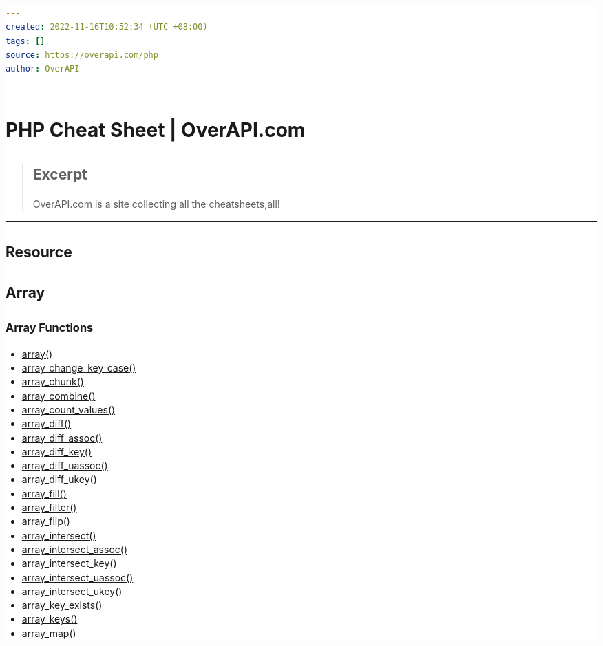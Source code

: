 ```yaml
---
created: 2022-11-16T10:52:34 (UTC +08:00)
tags: []
source: https://overapi.com/php
author: OverAPI
---
```


# PHP Cheat Sheet | OverAPI.com

> ## Excerpt
> OverAPI.com is a site collecting all the cheatsheets,all!

---
## Resource

## Array

### Array Functions

-   [array()](http://php.net/manual/en/function.array.php "Creates an array")
-   [array\_change\_key\_case()](http://php.net/manual/en/function.array-change-key-case.php "Returns an array with all keys in lowercase or uppercase")
-   [array\_chunk()](http://php.net/manual/en/function.array-chunk.php "Splits an array into chunks of arrays")
-   [array\_combine()](http://php.net/manual/en/function.array-combine.php "Creates an array by using one array for keys and another for its values")
-   [array\_count\_values()](http://php.net/manual/en/function.array-count-values.php "Returns an array with the number of occurrences for each value")
-   [array\_diff()](http://php.net/manual/en/function.array-diff.php "Compares array values, and returns the differences")
-   [array\_diff\_assoc()](http://php.net/manual/en/function.array-diff-assoc.php "Compares array keys and values, and returns the differences")
-   [array\_diff\_key()](http://php.net/manual/en/function.array-diff-key.php "Compares array keys, and returns the differences")
-   [array\_diff\_uassoc()](http://php.net/manual/en/function.array-diff-uassoc.php "Compares array keys and values, with an additional user-made function check, and returns the differences")
-   [array\_diff\_ukey()](http://php.net/manual/en/function.array-diff-ukey.php "Compares array keys, with an additional user-made function check, and returns the differences")
-   [array\_fill()](http://php.net/manual/en/function.array-fill.php "Fills an array with values")
-   [array\_filter()](http://php.net/manual/en/function.array-filter.php "Filters elements of an array using a user-made function")
-   [array\_flip()](http://php.net/manual/en/function.array-flip.php "Exchanges all keys with their associated values in an array")
-   [array\_intersect()](http://php.net/manual/en/function.array-intersect.php "Compares array values, and returns the matches")
-   [array\_intersect\_assoc()](http://php.net/manual/en/function.array-intersect-assoc.php "Compares array keys and values, and returns the matches")
-   [array\_intersect\_key()](http://php.net/manual/en/function.array-intersect-key.php "Compares array keys, and returns the matches")
-   [array\_intersect\_uassoc()](http://php.net/manual/en/function.array-intersect-uassoc.php "Compares array keys and values, with an additional user-made function check, and returns the matches")
-   [array\_intersect\_ukey()](http://php.net/manual/en/function.array-intersect-ukey.php "Compares array keys, with an additional user-made function check, and returns the matches")
-   [array\_key\_exists()](http://php.net/manual/en/function.array-key-exists.php "Checks if the specified key exists in the array")
-   [array\_keys()](http://php.net/manual/en/function.array-keys.php "Returns all the keys of an array")
-   [array\_map()](http://php.net/manual/en/function.array-map.php "Sends each value of an array to a user-made function, which returns new values")